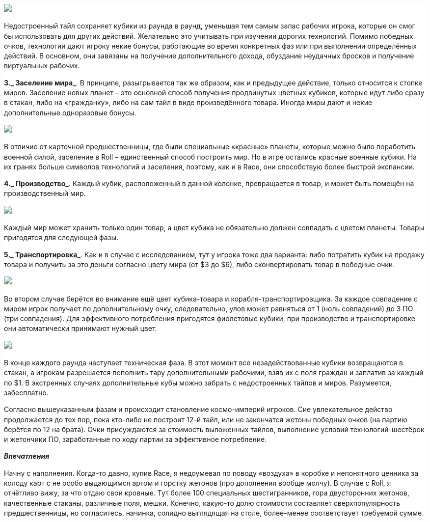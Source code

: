 ![][10]

Недостроенный тайл сохраняет кубики из раунда в раунд, уменьшая тем самым запас рабочих игрока, которые он смог бы использовать для других действий. Желательно это учитывать при изучении дорогих технологий. Помимо победных очков, технологии дают игроку некие бонусы, работающие во время конкретных фаз или при выполнении определённых действий. В основном, они завязаны на получение дополнительного дохода, обуздание неудачных бросков и получение виртуальных рабочих.

**3._ Заселение мира_**. В принципе, разыгрывается так же образом, как и предыдущее действие, только относится к стопке миров. Заселение новых планет – это основной способ получения продвинутых цветных кубиков, которые идут либо сразу в стакан, либо на «гражданку», либо на сам тайл в виде произведённого товара. Иногда миры дают и некие дополнительные одноразовые бонусы.

![][11]

В отличие от карточной предшественницы, где были специальные «красные» планеты, которые можно было поработить военной силой, заселение в Roll – единственный способ построить мир. Но в игре остались красные военные кубики. На их гранях больше символов технологий и заселения, поэтому, как и в Race, они способствую более быстрой экспансии.

**4._ Производство_**. Каждый кубик, расположенный в данной колонке, превращается в товар, и может быть помещён на производственный мир.

![][12]

Каждый мир может хранить только один товар, а цвет кубика не обязательно должен совпадать с цветом планеты. Товары пригодятся для следующей фазы.

**5._ Транспортировка_**. Как и в случае с исследованием, тут у игрока тоже два варианта: либо потратить кубик на продажу товара и получить за это деньги согласно цвету мира (от $3 до $6), либо сконвертировать товар в победные очки.

![][13]

Во втором случае берётся во внимание ещё цвет кубика-товара и корабля-транспортировщика. За каждое совпадение с миром игрок получает по дополнительному очку, следовательно, улов может равняться от 1 (ноль совпадений) до 3 ПО (три совпадения). Для эффективного потребления пригодятся фиолетовые кубики, при производстве и транспортировке они автоматически принимают нужный цвет.

![][14]

В конце каждого раунда наступает техническая фаза. В этот момент все незадействованные кубики возвращаются в стакан, а игрокам разрешается пополнить тару дополнительными рабочими, взяв их с поля граждан и заплатив за каждый по $1. В экстренных случаях дополнительные кубы можно забрать с недостроенных тайлов и миров. Разумеется, забесплатно.

Согласно вышеуказанным фазам и происходит становление космо-империй игроков. Сие увлекательное действо продолжается до тех пор, пока кто-либо не построит 12-й тайл, или не закончатся жетоны победных очков (на партию берётся по 12 на брата). Очки присуждаются за стоимость выложенных тайлов, выполнение условий технологий-шестёрок и жетончики ПО, заработанные по ходу партии за эффективное потребление.

**_Впечатления_**

Начну с наполнения. Когда-то давно, купив Race, я недоумевал по поводу «воздуха» в коробке и непонятного ценника за колоду карт с не особо выдающимся артом и горстку жетонов (про дополнения вообще молчу). В случае с Roll, я отчётливо вижу, за что отдаю свои кровные. Тут более 100 специальных шестигранников, гора двусторонних жетонов, качественные стаканы, различные поля, мешки. Конечно, какую-то долю стоимости составляет сверхпопулярность предшественницы, но согласитесь, начинка, солидно выглядящая на столе, более-менее соответствует требуемой сумме.


[1]: https://boardgameslv.files.wordpress.com/2015/02/dsc_0050.jpg?w=595
[2]: https://boardgameslv.files.wordpress.com/2015/02/dsc_00191.jpg?w=595&amp;h=394
[3]: https://boardgameslv.files.wordpress.com/2015/02/dsc_00192.jpg?w=595&amp;h=337
[4]: https://boardgameslv.files.wordpress.com/2015/02/dsc_00022.jpg?w=595&amp;h=219
[5]: https://boardgameslv.files.wordpress.com/2015/02/dsc_0058.jpg?w=595&amp;h=319
[6]: https://boardgameslv.files.wordpress.com/2015/02/dsc_0064_1.jpg?w=595&amp;h=518
[7]: https://boardgameslv.files.wordpress.com/2015/02/dsc_0010-2.jpg?w=595&amp;h=351
[8]: https://boardgameslv.files.wordpress.com/2015/02/dsc_00121.jpg?w=595&amp;h=114
[9]: https://boardgameslv.files.wordpress.com/2015/02/dsc_0057.jpg?w=595&amp;h=393
[10]: https://boardgameslv.files.wordpress.com/2015/02/dsc_0016.jpg?w=595&amp;h=365
[11]: https://boardgameslv.files.wordpress.com/2015/02/dsc_0061.jpg?w=595&amp;h=356
[12]: https://boardgameslv.files.wordpress.com/2015/02/dsc_00102.jpg?w=595&amp;h=355
[13]: https://boardgameslv.files.wordpress.com/2015/02/dsc_0014.jpg?w=595&amp;h=273
[14]: https://boardgameslv.files.wordpress.com/2015/02/dsc_0007.jpg?w=595&amp;h=311
[15]: https://boardgameslv.files.wordpress.com/2015/02/dsc_0054.jpg?w=595&amp;h=412
[16]: https://boardgameslv.files.wordpress.com/2015/02/dsc_00291.jpg?w=595&amp;h=330
[17]: https://boardgameslv.files.wordpress.com/2015/02/dsc_00041.jpg?w=595&amp;h=332
[18]: https://boardgameslv.files.wordpress.com/2015/02/dsc_0031.jpg?w=595&amp;h=500
[19]: https://boardgameslv.files.wordpress.com/2015/02/dsc_00211.jpg?w=595&amp;h=269
[20]: https://boardgameslv.files.wordpress.com/2015/02/dsc_0009.jpg?w=595&amp;h=334
[21]: https://boardgameslv.files.wordpress.com/2015/02/dsc_00272.jpg?w=595&amp;h=460
[22]: https://boardgameslv.files.wordpress.com/2015/02/dsc_00031.jpg?w=595&amp;h=362
[23]: https://boardgameslv.files.wordpress.com/2015/02/dsc_000411.jpg?w=595&amp;h=339
